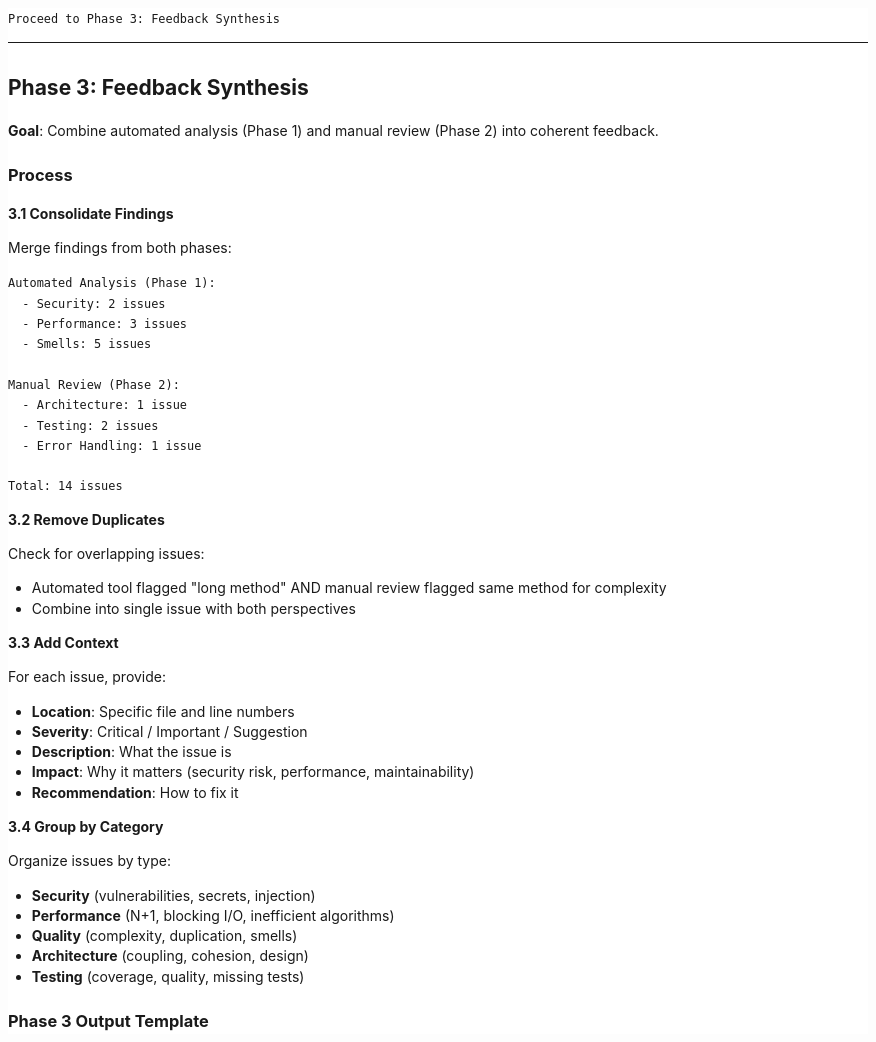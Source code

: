 ```
Proceed to Phase 3: Feedback Synthesis
```

---

## Phase 3: Feedback Synthesis

**Goal**: Combine automated analysis (Phase 1) and manual review (Phase 2) into coherent feedback.

### Process

**3.1 Consolidate Findings**

Merge findings from both phases:
```
Automated Analysis (Phase 1):
  - Security: 2 issues
  - Performance: 3 issues
  - Smells: 5 issues

Manual Review (Phase 2):
  - Architecture: 1 issue
  - Testing: 2 issues
  - Error Handling: 1 issue

Total: 14 issues
```

**3.2 Remove Duplicates**

Check for overlapping issues:
- Automated tool flagged "long method" AND manual review flagged same method for complexity
- Combine into single issue with both perspectives

**3.3 Add Context**

For each issue, provide:
- **Location**: Specific file and line numbers
- **Severity**: Critical / Important / Suggestion
- **Description**: What the issue is
- **Impact**: Why it matters (security risk, performance, maintainability)
- **Recommendation**: How to fix it

**3.4 Group by Category**

Organize issues by type:
- **Security** (vulnerabilities, secrets, injection)
- **Performance** (N+1, blocking I/O, inefficient algorithms)
- **Quality** (complexity, duplication, smells)
- **Architecture** (coupling, cohesion, design)
- **Testing** (coverage, quality, missing tests)

### Phase 3 Output Template
